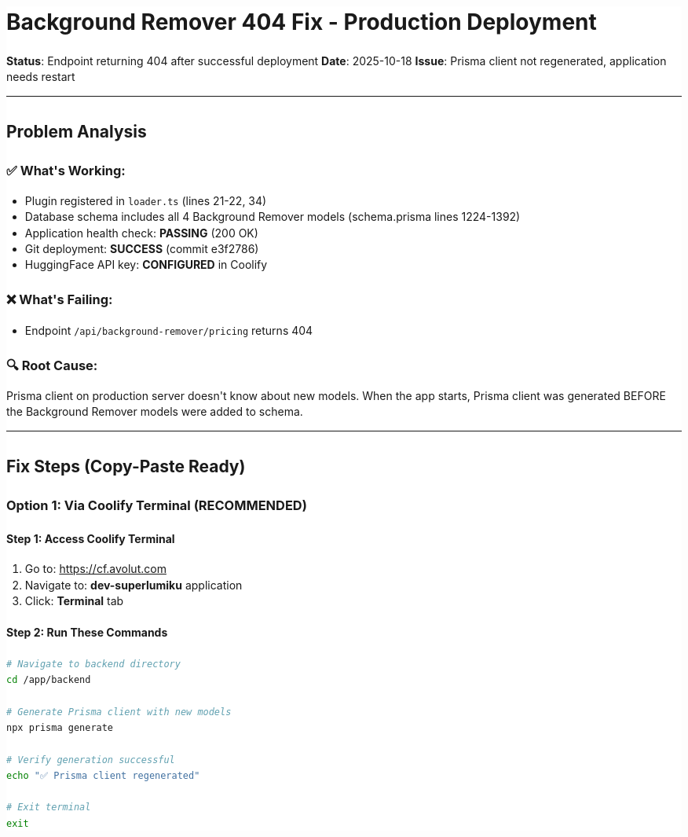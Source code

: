 # Background Remover 404 Fix - Production Deployment

**Status**: Endpoint returning 404 after successful deployment
**Date**: 2025-10-18
**Issue**: Prisma client not regenerated, application needs restart

---

## Problem Analysis

### ✅ What's Working:
- Plugin registered in `loader.ts` (lines 21-22, 34)
- Database schema includes all 4 Background Remover models (schema.prisma lines 1224-1392)
- Application health check: **PASSING** (200 OK)
- Git deployment: **SUCCESS** (commit e3f2786)
- HuggingFace API key: **CONFIGURED** in Coolify

### ❌ What's Failing:
- Endpoint `/api/background-remover/pricing` returns 404

### 🔍 Root Cause:
Prisma client on production server doesn't know about new models. When the app starts, Prisma client was generated BEFORE the Background Remover models were added to schema.

---

## Fix Steps (Copy-Paste Ready)

### Option 1: Via Coolify Terminal (RECOMMENDED)

#### Step 1: Access Coolify Terminal
1. Go to: https://cf.avolut.com
2. Navigate to: **dev-superlumiku** application
3. Click: **Terminal** tab

#### Step 2: Run These Commands
```bash
# Navigate to backend directory
cd /app/backend

# Generate Prisma client with new models
npx prisma generate

# Verify generation successful
echo "✅ Prisma client regenerated"

# Exit terminal
exit
```
